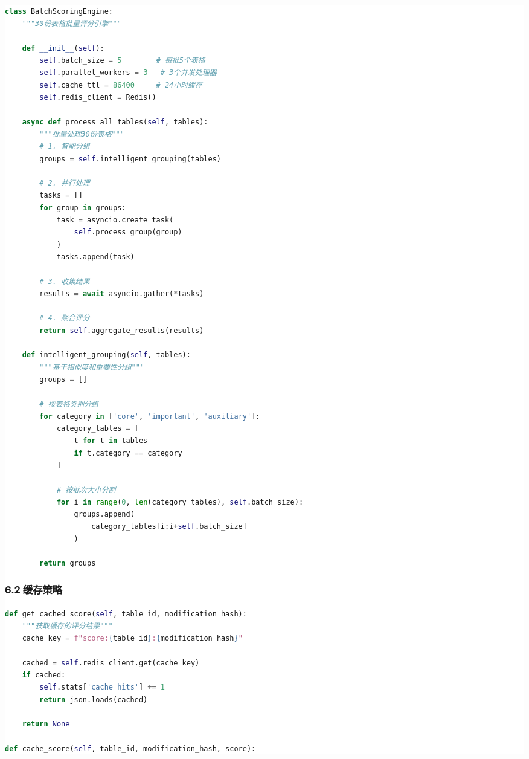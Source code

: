 ```python
class BatchScoringEngine:
    """30份表格批量评分引擎"""
    
    def __init__(self):
        self.batch_size = 5        # 每批5个表格
        self.parallel_workers = 3   # 3个并发处理器
        self.cache_ttl = 86400     # 24小时缓存
        self.redis_client = Redis()
        
    async def process_all_tables(self, tables):
        """批量处理30份表格"""
        # 1. 智能分组
        groups = self.intelligent_grouping(tables)
        
        # 2. 并行处理
        tasks = []
        for group in groups:
            task = asyncio.create_task(
                self.process_group(group)
            )
            tasks.append(task)
        
        # 3. 收集结果
        results = await asyncio.gather(*tasks)
        
        # 4. 聚合评分
        return self.aggregate_results(results)
    
    def intelligent_grouping(self, tables):
        """基于相似度和重要性分组"""
        groups = []
        
        # 按表格类别分组
        for category in ['core', 'important', 'auxiliary']:
            category_tables = [
                t for t in tables 
                if t.category == category
            ]
            
            # 按批次大小分割
            for i in range(0, len(category_tables), self.batch_size):
                groups.append(
                    category_tables[i:i+self.batch_size]
                )
        
        return groups
```

### 6.2 缓存策略

```python
def get_cached_score(self, table_id, modification_hash):
    """获取缓存的评分结果"""
    cache_key = f"score:{table_id}:{modification_hash}"
    
    cached = self.redis_client.get(cache_key)
    if cached:
        self.stats['cache_hits'] += 1
        return json.loads(cached)
    
    return None

def cache_score(self, table_id, modification_hash, score):
```